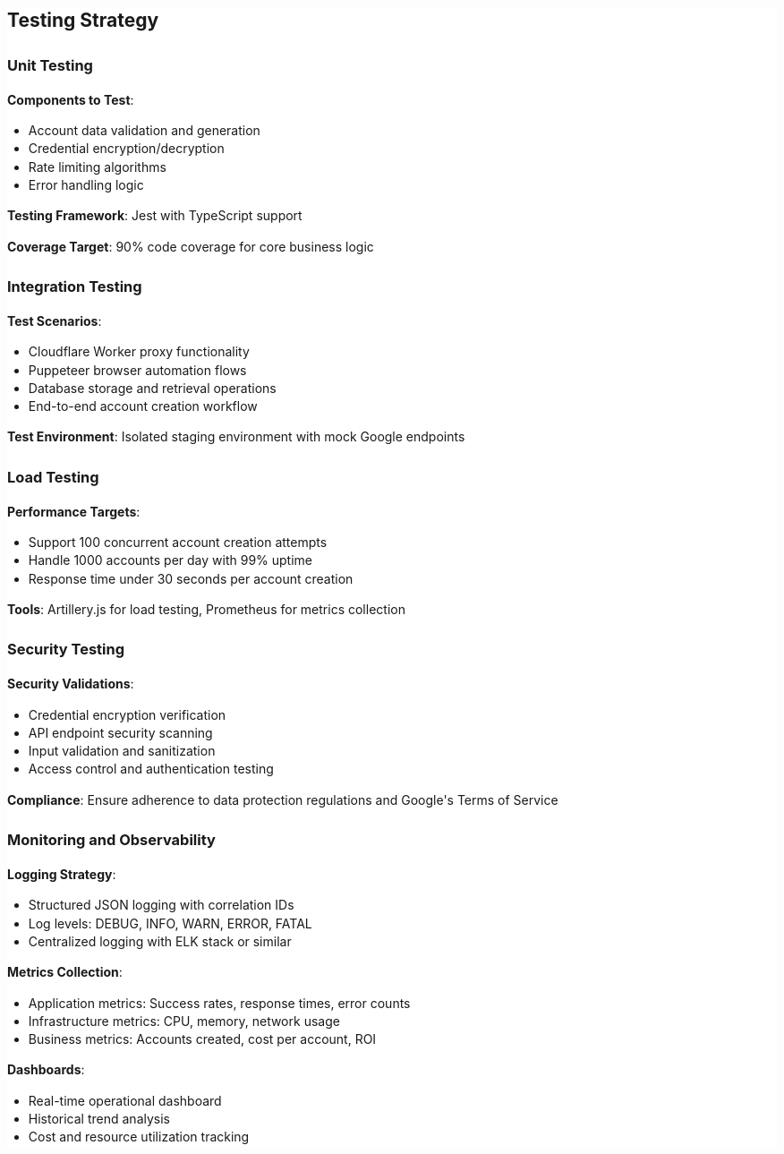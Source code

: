 ## Testing Strategy

### Unit Testing

**Components to Test**:
- Account data validation and generation
- Credential encryption/decryption
- Rate limiting algorithms
- Error handling logic

**Testing Framework**: Jest with TypeScript support

**Coverage Target**: 90% code coverage for core business logic

### Integration Testing

**Test Scenarios**:
- Cloudflare Worker proxy functionality
- Puppeteer browser automation flows
- Database storage and retrieval operations
- End-to-end account creation workflow

**Test Environment**: Isolated staging environment with mock Google endpoints

### Load Testing

**Performance Targets**:
- Support 100 concurrent account creation attempts
- Handle 1000 accounts per day with 99% uptime
- Response time under 30 seconds per account creation

**Tools**: Artillery.js for load testing, Prometheus for metrics collection

### Security Testing

**Security Validations**:
- Credential encryption verification
- API endpoint security scanning
- Input validation and sanitization
- Access control and authentication testing

**Compliance**: Ensure adherence to data protection regulations and Google's Terms of Service

### Monitoring and Observability

**Logging Strategy**:
- Structured JSON logging with correlation IDs
- Log levels: DEBUG, INFO, WARN, ERROR, FATAL
- Centralized logging with ELK stack or similar

**Metrics Collection**:
- Application metrics: Success rates, response times, error counts
- Infrastructure metrics: CPU, memory, network usage
- Business metrics: Accounts created, cost per account, ROI

**Dashboards**:
- Real-time operational dashboard
- Historical trend analysis
- Cost and resource utilization tracking